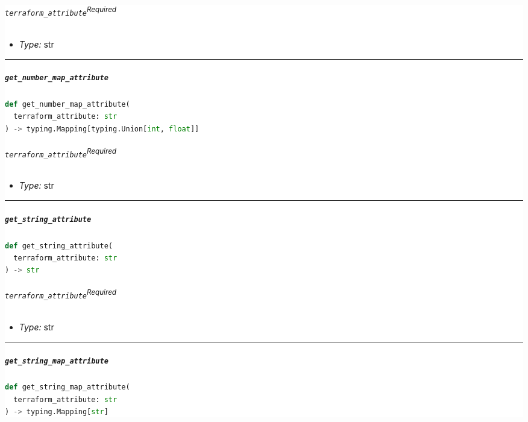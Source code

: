 ###### `terraform_attribute`<sup>Required</sup> <a name="terraform_attribute" id="@cdktf/provider-opentelekomcloud.rtsSoftwareConfigV1.RtsSoftwareConfigV1TimeoutsOutputReference.getNumberListAttribute.parameter.terraformAttribute"></a>

- *Type:* str

---

##### `get_number_map_attribute` <a name="get_number_map_attribute" id="@cdktf/provider-opentelekomcloud.rtsSoftwareConfigV1.RtsSoftwareConfigV1TimeoutsOutputReference.getNumberMapAttribute"></a>

```python
def get_number_map_attribute(
  terraform_attribute: str
) -> typing.Mapping[typing.Union[int, float]]
```

###### `terraform_attribute`<sup>Required</sup> <a name="terraform_attribute" id="@cdktf/provider-opentelekomcloud.rtsSoftwareConfigV1.RtsSoftwareConfigV1TimeoutsOutputReference.getNumberMapAttribute.parameter.terraformAttribute"></a>

- *Type:* str

---

##### `get_string_attribute` <a name="get_string_attribute" id="@cdktf/provider-opentelekomcloud.rtsSoftwareConfigV1.RtsSoftwareConfigV1TimeoutsOutputReference.getStringAttribute"></a>

```python
def get_string_attribute(
  terraform_attribute: str
) -> str
```

###### `terraform_attribute`<sup>Required</sup> <a name="terraform_attribute" id="@cdktf/provider-opentelekomcloud.rtsSoftwareConfigV1.RtsSoftwareConfigV1TimeoutsOutputReference.getStringAttribute.parameter.terraformAttribute"></a>

- *Type:* str

---

##### `get_string_map_attribute` <a name="get_string_map_attribute" id="@cdktf/provider-opentelekomcloud.rtsSoftwareConfigV1.RtsSoftwareConfigV1TimeoutsOutputReference.getStringMapAttribute"></a>

```python
def get_string_map_attribute(
  terraform_attribute: str
) -> typing.Mapping[str]
```
